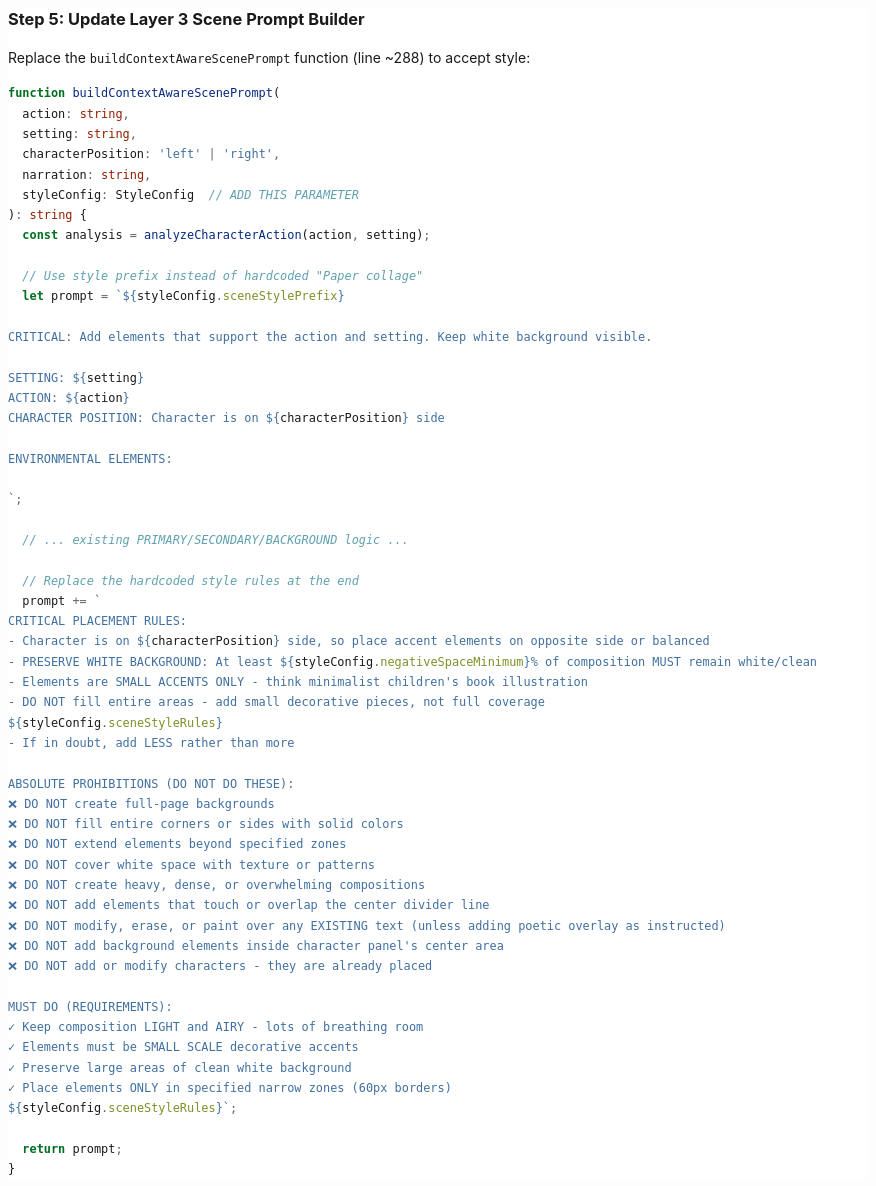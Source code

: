 ### Step 5: Update Layer 3 Scene Prompt Builder

Replace the `buildContextAwareScenePrompt` function (line ~288) to accept style:

```typescript
function buildContextAwareScenePrompt(
  action: string,
  setting: string,
  characterPosition: 'left' | 'right',
  narration: string,
  styleConfig: StyleConfig  // ADD THIS PARAMETER
): string {
  const analysis = analyzeCharacterAction(action, setting);

  // Use style prefix instead of hardcoded "Paper collage"
  let prompt = `${styleConfig.sceneStylePrefix}

CRITICAL: Add elements that support the action and setting. Keep white background visible.

SETTING: ${setting}
ACTION: ${action}
CHARACTER POSITION: Character is on ${characterPosition} side

ENVIRONMENTAL ELEMENTS:

`;

  // ... existing PRIMARY/SECONDARY/BACKGROUND logic ...

  // Replace the hardcoded style rules at the end
  prompt += `
CRITICAL PLACEMENT RULES:
- Character is on ${characterPosition} side, so place accent elements on opposite side or balanced
- PRESERVE WHITE BACKGROUND: At least ${styleConfig.negativeSpaceMinimum}% of composition MUST remain white/clean
- Elements are SMALL ACCENTS ONLY - think minimalist children's book illustration
- DO NOT fill entire areas - add small decorative pieces, not full coverage
${styleConfig.sceneStyleRules}
- If in doubt, add LESS rather than more

ABSOLUTE PROHIBITIONS (DO NOT DO THESE):
❌ DO NOT create full-page backgrounds
❌ DO NOT fill entire corners or sides with solid colors
❌ DO NOT extend elements beyond specified zones
❌ DO NOT cover white space with texture or patterns
❌ DO NOT create heavy, dense, or overwhelming compositions
❌ DO NOT add elements that touch or overlap the center divider line
❌ DO NOT modify, erase, or paint over any EXISTING text (unless adding poetic overlay as instructed)
❌ DO NOT add background elements inside character panel's center area
❌ DO NOT add or modify characters - they are already placed

MUST DO (REQUIREMENTS):
✓ Keep composition LIGHT and AIRY - lots of breathing room
✓ Elements must be SMALL SCALE decorative accents
✓ Preserve large areas of clean white background
✓ Place elements ONLY in specified narrow zones (60px borders)
${styleConfig.sceneStyleRules}`;

  return prompt;
}
```
